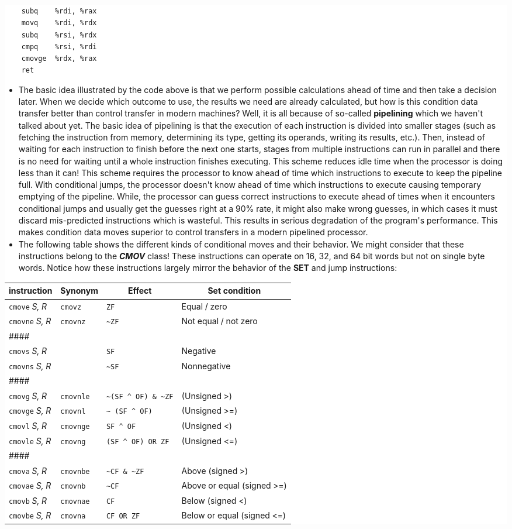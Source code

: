 ```
	subq 	%rdi, %rax
	movq 	%rdi, %rdx
	subq 	%rsi, %rdx
	cmpq 	%rsi, %rdi
	cmovge 	%rdx, %rax
	ret
```
- The basic idea illustrated by the code above is that we perform possible calculations ahead of time and then take a decision later. When we decide which outcome to use, the results we need are already calculated, but how is this condition data transfer better than control transfer in modern machines? Well, it is all because of so-called **pipelining** which we haven't talked about yet. The basic idea of pipelining is that the execution of each instruction is divided into smaller stages (such as fetching the instruction from memory, determining its type, getting its operands, writing its results, etc.). Then, instead of waiting for each instruction to finish before the next one starts, stages from multiple instructions can run in parallel and there is no need for waiting until a whole instruction finishes executing. This scheme reduces idle time when the processor is doing less than it can! This scheme requires the processor to know ahead of time which instructions to execute to keep the pipeline full. With conditional jumps, the processor doesn't know ahead of time which instructions to execute causing temporary emptying of the pipeline. While, the processor can guess correct instructions to execute ahead of times when it encounters conditional jumps and usually get the guesses right at a 90% rate, it might also make wrong guesses, in which cases it must discard mis-predicted instructions which is wasteful. This results in serious degradation of the program's performance. This makes condition data moves superior to control transfers in a modern pipelined processor. 
- The following table shows the different kinds of conditional moves and their behavior. We might consider that these instructions belong to the ***CMOV*** class! These instructions can operate on 16, 32, and 64 bit words but not on single byte words. Notice how these instructions largely mirror the behavior of the **SET** and jump instructions:

| instruction | Synonym | Effect | Set condition |
| --- | --- | --- | --- |
| <code>cmove</code>  *S, R*| <code>cmovz</code> | <code>ZF</code> | Equal / zero |
| <code>cmovne</code>  *S, R*| <code>cmovnz</code> | <code>~ZF</code> | Not equal / not zero |
| #### |  |  |  |
| <code>cmovs</code>  *S, R*|  | <code>SF</code> | Negative |
| <code>cmovns</code>  *S, R*|  | <code>~SF</code> | Nonnegative |
| #### |  |  |  |
| <code>cmovg</code>  *S, R*| <code>cmovnle</code> | <code>~(SF ^ OF) & ~ZF</code> | (Unsigned >) |
| <code>cmovge</code>  *S, R*| <code>cmovnl</code> | <code>~ (SF ^ OF)</code> | (Unsigned >=) |
| <code>cmovl</code>  *S, R*| <code>cmovnge</code> | <code>SF ^ OF</code> | (Unsigned  <) |
| <code>cmovle</code>  *S, R*| <code>cmovng</code> | <code>(SF ^ OF) OR ZF</code> | (Unsigned <=) |
| #### |  |  |  |
| <code>cmova</code>  *S, R*| <code>cmovnbe</code> | <code>~CF & ~ZF</code> | Above (signed >) |
| <code>cmovae</code>  *S, R*| <code>cmovnb</code> | <code>~CF</code> | Above or equal (signed >=) |
| <code>cmovb</code>  *S, R*| <code>cmovnae</code> | <code>CF</code> | Below (signed <) |
| <code>cmovbe</code>  *S, R*| <code>cmovna</code> | <code>CF OR ZF</code> | Below or equal (signed <=) |
